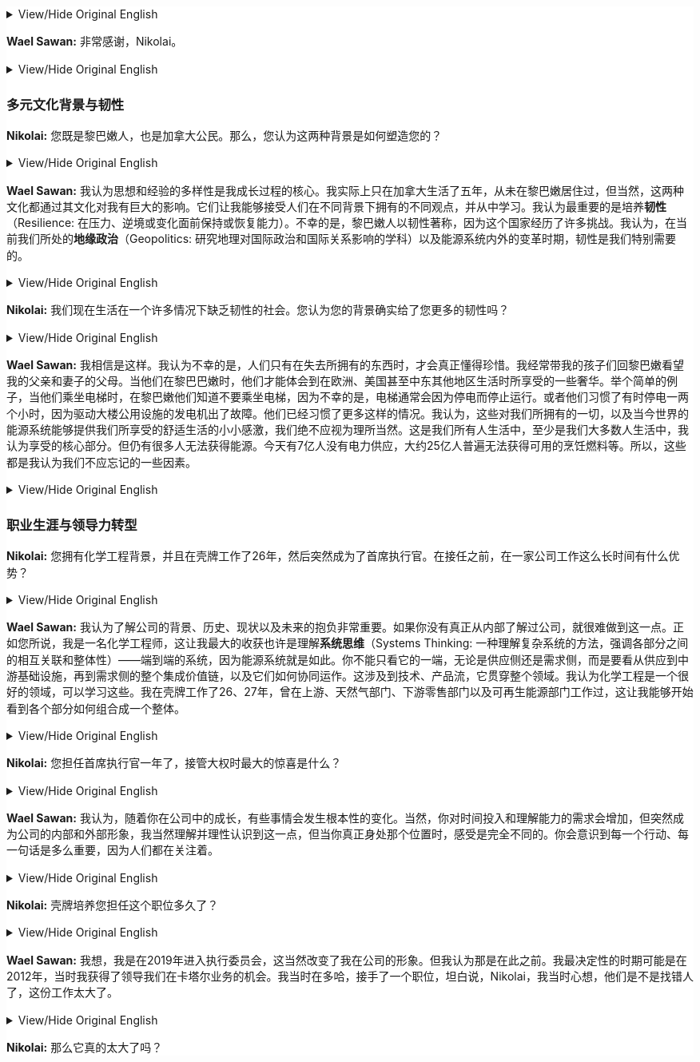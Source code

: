 <details><summary>View/Hide Original English</summary></details>

**Wael Sawan:** 非常感谢，Nikolai。

<details><summary>View/Hide Original English</summary></details>

### 多元文化背景与韧性

**Nikolai:** 您既是黎巴嫩人，也是加拿大公民。那么，您认为这两种背景是如何塑造您的？

<details><summary>View/Hide Original English</summary></details>

**Wael Sawan:** 我认为思想和经验的多样性是我成长过程的核心。我实际上只在加拿大生活了五年，从未在黎巴嫩居住过，但当然，这两种文化都通过其文化对我有巨大的影响。它们让我能够接受人们在不同背景下拥有的不同观点，并从中学习。我认为最重要的是培养**韧性**（Resilience: 在压力、逆境或变化面前保持或恢复能力）。不幸的是，黎巴嫩人以韧性著称，因为这个国家经历了许多挑战。我认为，在当前我们所处的**地缘政治**（Geopolitics: 研究地理对国际政治和国际关系影响的学科）以及能源系统内外的变革时期，韧性是我们特别需要的。

<details><summary>View/Hide Original English</summary></details>

**Nikolai:** 我们现在生活在一个许多情况下缺乏韧性的社会。您认为您的背景确实给了您更多的韧性吗？

<details><summary>View/Hide Original English</summary></details>

**Wael Sawan:** 我相信是这样。我认为不幸的是，人们只有在失去所拥有的东西时，才会真正懂得珍惜。我经常带我的孩子们回黎巴嫩看望我的父亲和妻子的父母。当他们在黎巴巴嫩时，他们才能体会到在欧洲、美国甚至中东其他地区生活时所享受的一些奢华。举个简单的例子，当他们乘坐电梯时，在黎巴嫩他们知道不要乘坐电梯，因为不幸的是，电梯通常会因为停电而停止运行。或者他们习惯了有时停电一两个小时，因为驱动大楼公用设施的发电机出了故障。他们已经习惯了更多这样的情况。我认为，这些对我们所拥有的一切，以及当今世界的能源系统能够提供我们所享受的舒适生活的小小感激，我们绝不应视为理所当然。这是我们所有人生活中，至少是我们大多数人生活中，我认为享受的核心部分。但仍有很多人无法获得能源。今天有7亿人没有电力供应，大约25亿人普遍无法获得可用的烹饪燃料等。所以，这些都是我认为我们不应忘记的一些因素。

<details><summary>View/Hide Original English</summary></details>

### 职业生涯与领导力转型

**Nikolai:** 您拥有化学工程背景，并且在壳牌工作了26年，然后突然成为了首席执行官。在接任之前，在一家公司工作这么长时间有什么优势？

<details><summary>View/Hide Original English</summary></details>

**Wael Sawan:** 我认为了解公司的背景、历史、现状以及未来的抱负非常重要。如果你没有真正从内部了解过公司，就很难做到这一点。正如您所说，我是一名化学工程师，这让我最大的收获也许是理解**系统思维**（Systems Thinking: 一种理解复杂系统的方法，强调各部分之间的相互关联和整体性）——端到端的系统，因为能源系统就是如此。你不能只看它的一端，无论是供应侧还是需求侧，而是要看从供应到中游基础设施，再到需求侧的整个集成价值链，以及它们如何协同运作。这涉及到技术、产品流，它贯穿整个领域。我认为化学工程是一个很好的领域，可以学习这些。我在壳牌工作了26、27年，曾在上游、天然气部门、下游零售部门以及可再生能源部门工作过，这让我能够开始看到各个部分如何组合成一个整体。

<details><summary>View/Hide Original English</summary></details>

**Nikolai:** 您担任首席执行官一年了，接管大权时最大的惊喜是什么？

<details><summary>View/Hide Original English</summary></details>

**Wael Sawan:** 我认为，随着你在公司中的成长，有些事情会发生根本性的变化。当然，你对时间投入和理解能力的需求会增加，但突然成为公司的内部和外部形象，我当然理解并理性认识到这一点，但当你真正身处那个位置时，感受是完全不同的。你会意识到每一个行动、每一句话是多么重要，因为人们都在关注着。

<details><summary>View/Hide Original English</summary></details>

**Nikolai:** 壳牌培养您担任这个职位多久了？

<details><summary>View/Hide Original English</summary></details>

**Wael Sawan:** 我想，我是在2019年进入执行委员会，这当然改变了我在公司的形象。但我认为那是在此之前。我最决定性的时期可能是在2012年，当时我获得了领导我们在卡塔尔业务的机会。我当时在多哈，接手了一个职位，坦白说，Nikolai，我当时心想，他们是不是找错人了，这份工作太大了。

<details><summary>View/Hide Original English</summary></details>

**Nikolai:** 那么它真的太大了吗？
